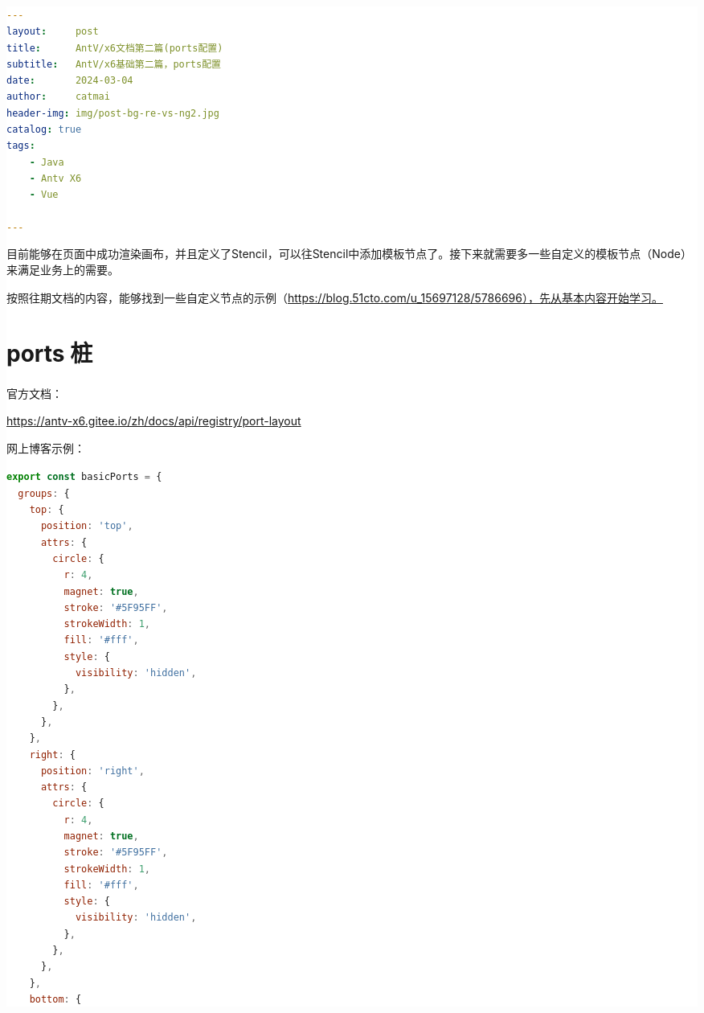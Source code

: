 ```yaml
---
layout:     post
title:      AntV/x6文档第二篇(ports配置)
subtitle:   AntV/x6基础第二篇，ports配置
date:       2024-03-04
author:     catmai
header-img: img/post-bg-re-vs-ng2.jpg
catalog: true
tags:
    - Java
    - Antv X6
    - Vue

---
```


目前能够在页面中成功渲染画布，并且定义了Stencil，可以往Stencil中添加模板节点了。接下来就需要多一些自定义的模板节点（Node）来满足业务上的需要。

按照往期文档的内容，能够找到一些自定义节点的示例（https://blog.51cto.com/u_15697128/5786696），先从基本内容开始学习。



# ports 桩

官方文档：

<https://antv-x6.gitee.io/zh/docs/api/registry/port-layout>



网上博客示例：

```javascript
export const basicPorts = {
  groups: {
    top: {
      position: 'top',
      attrs: {
        circle: {
          r: 4,
          magnet: true,
          stroke: '#5F95FF',
          strokeWidth: 1,
          fill: '#fff',
          style: {
            visibility: 'hidden',
          },
        },
      },
    },
    right: {
      position: 'right',
      attrs: {
        circle: {
          r: 4,
          magnet: true,
          stroke: '#5F95FF',
          strokeWidth: 1,
          fill: '#fff',
          style: {
            visibility: 'hidden',
          },
        },
      },
    },
    bottom: {
```